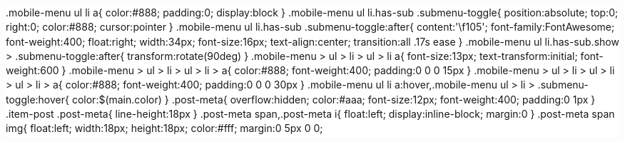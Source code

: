  .mobile-menu ul li a{
    color:#888;
    padding:0;
    display:block
}
 .mobile-menu ul li.has-sub .submenu-toggle{
    position:absolute;
    top:0;
    right:0;
    color:#888;
    cursor:pointer
}
 .mobile-menu ul li.has-sub .submenu-toggle:after{
    content:'\f105';
    font-family:FontAwesome;
    font-weight:400;
    float:right;
    width:34px;
    font-size:16px;
    text-align:center;
    transition:all .17s ease
}
 .mobile-menu ul li.has-sub.show > .submenu-toggle:after{
    transform:rotate(90deg)
}
 .mobile-menu > ul > li > ul > li a{
    font-size:13px;
    text-transform:initial;
    font-weight:600
}
 .mobile-menu > ul > li > ul > li > a{
    color:#888;
    font-weight:400;
    padding:0 0 0 15px
}
 .mobile-menu > ul > li > ul > li > ul > li > a{
    color:#888;
    font-weight:400;
    padding:0 0 0 30px
}
 .mobile-menu ul li a:hover,.mobile-menu ul > li > .submenu-toggle:hover{
    color:$(main.color)
}
 .post-meta{
    overflow:hidden;
    color:#aaa;
    font-size:12px;
    font-weight:400;
    padding:0 1px
}
 .item-post .post-meta{
    line-height:18px
}
 .post-meta span,.post-meta i{
    float:left;
    display:inline-block;
    margin:0
}
 .post-meta span img{
    float:left;
    width:18px;
    height:18px;
    color:#fff;
    margin:0 5px 0 0;
